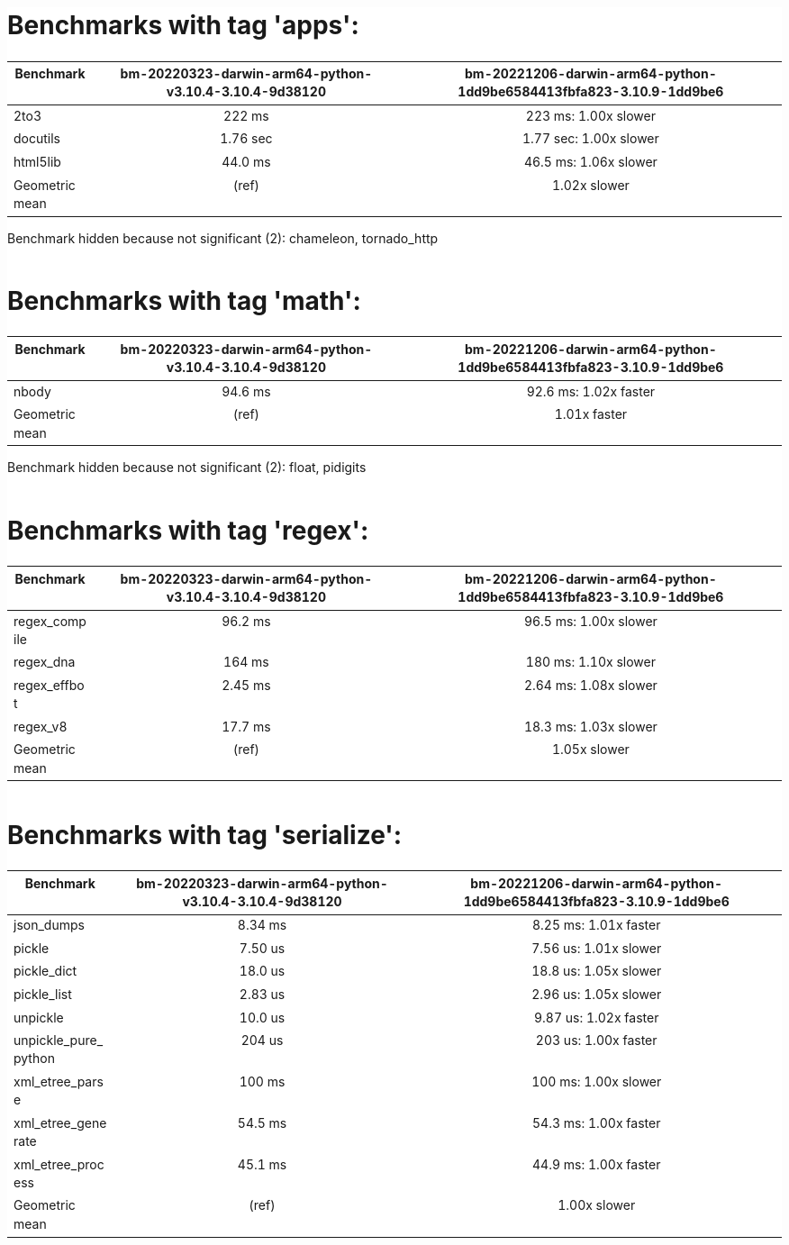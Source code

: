 Benchmarks with tag 'apps':
===========================

| Benchmark      | bm-20220323-darwin-arm64-python-v3.10.4-3.10.4-9d38120 | bm-20221206-darwin-arm64-python-1dd9be6584413fbfa823-3.10.9-1dd9be6 |
|----------------|:------------------------------------------------------:|:-------------------------------------------------------------------:|
| 2to3           | 222 ms                                                 | 223 ms: 1.00x slower                                                |
| docutils       | 1.76 sec                                               | 1.77 sec: 1.00x slower                                              |
| html5lib       | 44.0 ms                                                | 46.5 ms: 1.06x slower                                               |
| Geometric mean | (ref)                                                  | 1.02x slower                                                        |

Benchmark hidden because not significant (2): chameleon, tornado_http

Benchmarks with tag 'math':
===========================

| Benchmark      | bm-20220323-darwin-arm64-python-v3.10.4-3.10.4-9d38120 | bm-20221206-darwin-arm64-python-1dd9be6584413fbfa823-3.10.9-1dd9be6 |
|----------------|:------------------------------------------------------:|:-------------------------------------------------------------------:|
| nbody          | 94.6 ms                                                | 92.6 ms: 1.02x faster                                               |
| Geometric mean | (ref)                                                  | 1.01x faster                                                        |

Benchmark hidden because not significant (2): float, pidigits

Benchmarks with tag 'regex':
============================

| Benchmark      | bm-20220323-darwin-arm64-python-v3.10.4-3.10.4-9d38120 | bm-20221206-darwin-arm64-python-1dd9be6584413fbfa823-3.10.9-1dd9be6 |
|----------------|:------------------------------------------------------:|:-------------------------------------------------------------------:|
| regex_compile  | 96.2 ms                                                | 96.5 ms: 1.00x slower                                               |
| regex_dna      | 164 ms                                                 | 180 ms: 1.10x slower                                                |
| regex_effbot   | 2.45 ms                                                | 2.64 ms: 1.08x slower                                               |
| regex_v8       | 17.7 ms                                                | 18.3 ms: 1.03x slower                                               |
| Geometric mean | (ref)                                                  | 1.05x slower                                                        |

Benchmarks with tag 'serialize':
================================

| Benchmark            | bm-20220323-darwin-arm64-python-v3.10.4-3.10.4-9d38120 | bm-20221206-darwin-arm64-python-1dd9be6584413fbfa823-3.10.9-1dd9be6 |
|----------------------|:------------------------------------------------------:|:-------------------------------------------------------------------:|
| json_dumps           | 8.34 ms                                                | 8.25 ms: 1.01x faster                                               |
| pickle               | 7.50 us                                                | 7.56 us: 1.01x slower                                               |
| pickle_dict          | 18.0 us                                                | 18.8 us: 1.05x slower                                               |
| pickle_list          | 2.83 us                                                | 2.96 us: 1.05x slower                                               |
| unpickle             | 10.0 us                                                | 9.87 us: 1.02x faster                                               |
| unpickle_pure_python | 204 us                                                 | 203 us: 1.00x faster                                                |
| xml_etree_parse      | 100 ms                                                 | 100 ms: 1.00x slower                                                |
| xml_etree_generate   | 54.5 ms                                                | 54.3 ms: 1.00x faster                                               |
| xml_etree_process    | 45.1 ms                                                | 44.9 ms: 1.00x faster                                               |
| Geometric mean       | (ref)                                                  | 1.00x slower                                                        |

